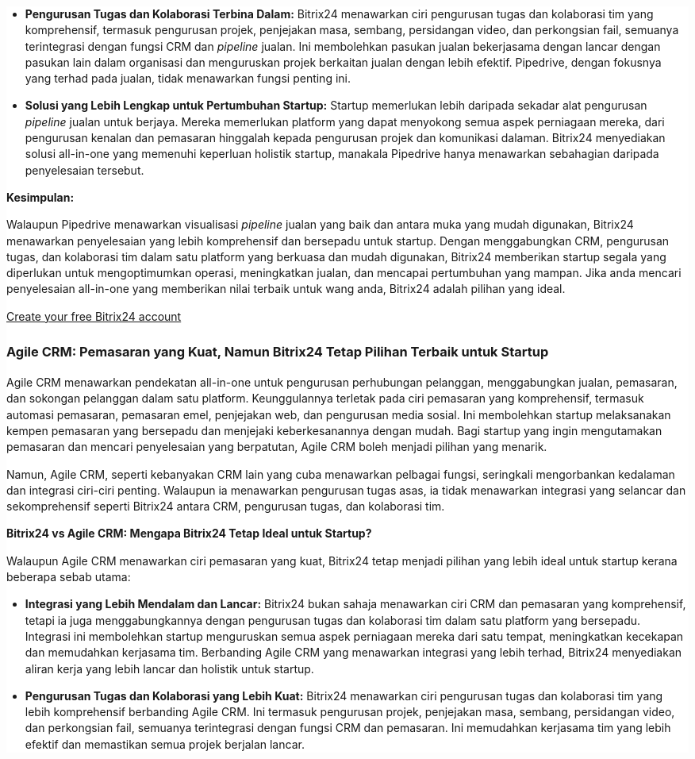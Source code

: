 * **Pengurusan Tugas dan Kolaborasi Terbina Dalam:**  Bitrix24 menawarkan ciri pengurusan tugas dan kolaborasi tim yang komprehensif, termasuk pengurusan projek, penjejakan masa, sembang, persidangan video, dan perkongsian fail, semuanya terintegrasi dengan fungsi CRM dan *pipeline* jualan.  Ini membolehkan pasukan jualan bekerjasama dengan lancar dengan pasukan lain dalam organisasi dan menguruskan projek berkaitan jualan dengan lebih efektif.  Pipedrive, dengan fokusnya yang terhad pada jualan, tidak menawarkan fungsi penting ini.

* **Solusi yang Lebih Lengkap untuk Pertumbuhan Startup:**  Startup memerlukan lebih daripada sekadar alat pengurusan *pipeline* jualan untuk berjaya.  Mereka memerlukan platform yang dapat menyokong semua aspek perniagaan mereka, dari pengurusan kenalan dan pemasaran hinggalah kepada pengurusan projek dan komunikasi dalaman.  Bitrix24 menyediakan solusi all-in-one yang memenuhi keperluan holistik startup, manakala Pipedrive hanya menawarkan sebahagian daripada penyelesaian tersebut.

**Kesimpulan:**

Walaupun Pipedrive menawarkan visualisasi *pipeline* jualan yang baik dan antara muka yang mudah digunakan, Bitrix24 menawarkan penyelesaian yang lebih komprehensif dan bersepadu untuk startup.  Dengan menggabungkan CRM, pengurusan tugas, dan kolaborasi tim dalam satu platform yang berkuasa dan mudah digunakan, Bitrix24 memberikan startup segala yang diperlukan untuk mengoptimumkan operasi, meningkatkan jualan, dan mencapai pertumbuhan yang mampan.  Jika anda mencari penyelesaian all-in-one yang memberikan nilai terbaik untuk wang anda, Bitrix24 adalah pilihan yang ideal.

<a href="https://www.bitrix24.com/create.php?p=25482205&p1=10SistemCRMTerbaikuntukStartup%3APercumaHinggaPremium" rel="noindex nofollow">Create your free Bitrix24 account</a>

### Agile CRM: Pemasaran yang Kuat, Namun Bitrix24 Tetap Pilihan Terbaik untuk Startup

Agile CRM menawarkan pendekatan all-in-one untuk pengurusan perhubungan pelanggan, menggabungkan jualan, pemasaran, dan sokongan pelanggan dalam satu platform.  Keunggulannya terletak pada ciri pemasaran yang komprehensif, termasuk automasi pemasaran, pemasaran emel, penjejakan web, dan pengurusan media sosial.  Ini membolehkan startup melaksanakan kempen pemasaran yang bersepadu dan menjejaki keberkesanannya dengan mudah.  Bagi startup yang ingin mengutamakan pemasaran dan mencari penyelesaian yang berpatutan, Agile CRM boleh menjadi pilihan yang menarik.

Namun, Agile CRM, seperti kebanyakan CRM lain yang cuba menawarkan pelbagai fungsi, seringkali mengorbankan kedalaman dan integrasi ciri-ciri penting.  Walaupun ia menawarkan pengurusan tugas asas, ia tidak menawarkan integrasi yang selancar dan sekomprehensif seperti Bitrix24 antara CRM, pengurusan tugas, dan kolaborasi tim.

**Bitrix24 vs Agile CRM:  Mengapa Bitrix24 Tetap Ideal untuk Startup?**

Walaupun Agile CRM menawarkan ciri pemasaran yang kuat, Bitrix24 tetap menjadi pilihan yang lebih ideal untuk startup kerana beberapa sebab utama:

* **Integrasi yang Lebih Mendalam dan Lancar:** Bitrix24 bukan sahaja menawarkan ciri CRM dan pemasaran yang komprehensif, tetapi ia juga menggabungkannya dengan pengurusan tugas dan kolaborasi tim dalam satu platform yang bersepadu.  Integrasi ini membolehkan startup menguruskan semua aspek perniagaan mereka dari satu tempat, meningkatkan kecekapan dan memudahkan kerjasama tim.  Berbanding Agile CRM yang menawarkan integrasi yang lebih terhad, Bitrix24 menyediakan aliran kerja yang lebih lancar dan holistik untuk startup.

* **Pengurusan Tugas dan Kolaborasi yang Lebih Kuat:**  Bitrix24 menawarkan ciri pengurusan tugas dan kolaborasi tim yang lebih komprehensif berbanding Agile CRM.  Ini termasuk pengurusan projek, penjejakan masa, sembang, persidangan video, dan perkongsian fail, semuanya terintegrasi dengan fungsi CRM dan pemasaran.  Ini memudahkan kerjasama tim yang lebih efektif dan memastikan semua projek berjalan lancar.
